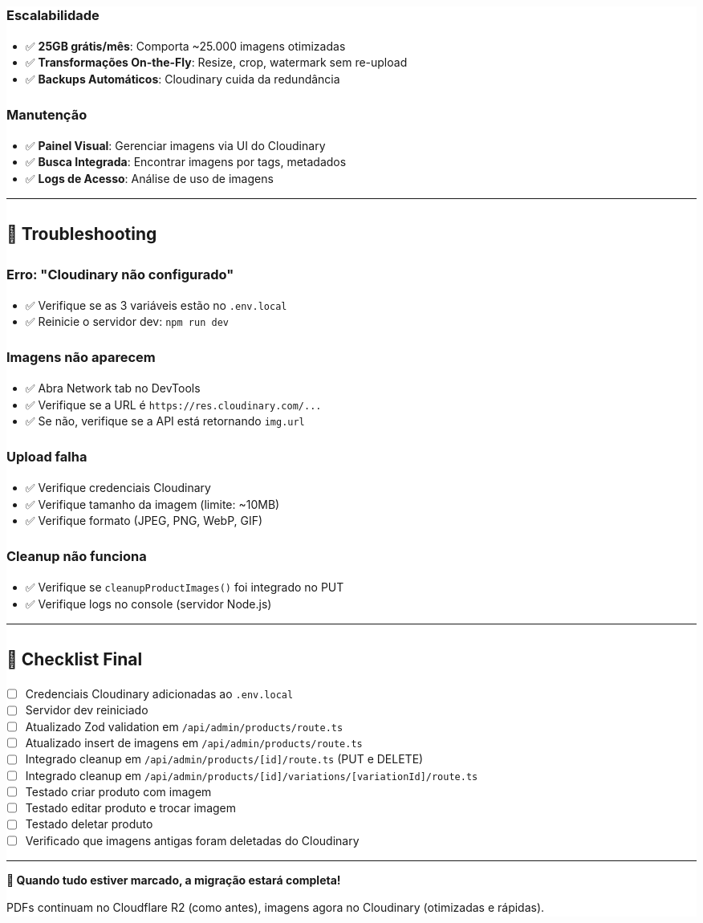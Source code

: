 ### Escalabilidade
- ✅ **25GB grátis/mês**: Comporta ~25.000 imagens otimizadas
- ✅ **Transformações On-the-Fly**: Resize, crop, watermark sem re-upload
- ✅ **Backups Automáticos**: Cloudinary cuida da redundância

### Manutenção
- ✅ **Painel Visual**: Gerenciar imagens via UI do Cloudinary
- ✅ **Busca Integrada**: Encontrar imagens por tags, metadados
- ✅ **Logs de Acesso**: Análise de uso de imagens

---

## 🚨 Troubleshooting

### **Erro: "Cloudinary não configurado"**
- ✅ Verifique se as 3 variáveis estão no `.env.local`
- ✅ Reinicie o servidor dev: `npm run dev`

### **Imagens não aparecem**
- ✅ Abra Network tab no DevTools
- ✅ Verifique se a URL é `https://res.cloudinary.com/...`
- ✅ Se não, verifique se a API está retornando `img.url`

### **Upload falha**
- ✅ Verifique credenciais Cloudinary
- ✅ Verifique tamanho da imagem (limite: ~10MB)
- ✅ Verifique formato (JPEG, PNG, WebP, GIF)

### **Cleanup não funciona**
- ✅ Verifique se `cleanupProductImages()` foi integrado no PUT
- ✅ Verifique logs no console (servidor Node.js)

---

## 📝 Checklist Final

- [ ] Credenciais Cloudinary adicionadas ao `.env.local`
- [ ] Servidor dev reiniciado
- [ ] Atualizado Zod validation em `/api/admin/products/route.ts`
- [ ] Atualizado insert de imagens em `/api/admin/products/route.ts`
- [ ] Integrado cleanup em `/api/admin/products/[id]/route.ts` (PUT e DELETE)
- [ ] Integrado cleanup em `/api/admin/products/[id]/variations/[variationId]/route.ts`
- [ ] Testado criar produto com imagem
- [ ] Testado editar produto e trocar imagem
- [ ] Testado deletar produto
- [ ] Verificado que imagens antigas foram deletadas do Cloudinary

---

**🎉 Quando tudo estiver marcado, a migração estará completa!**

PDFs continuam no Cloudflare R2 (como antes), imagens agora no Cloudinary (otimizadas e rápidas).
